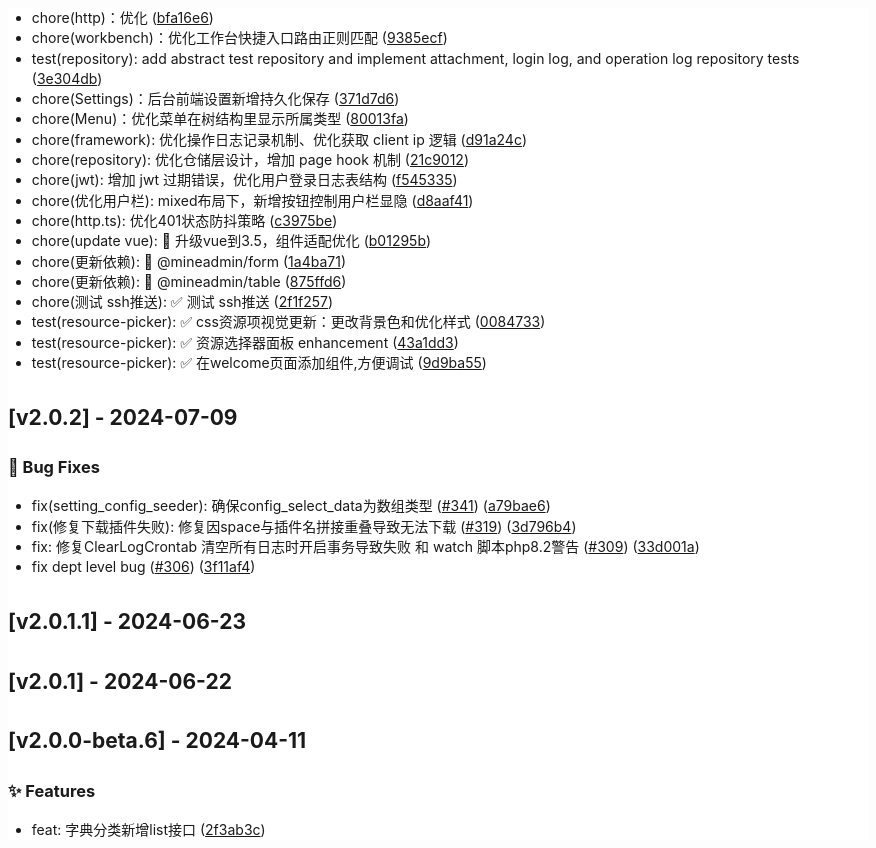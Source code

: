 - chore(http)：优化 ([bfa16e6](https://github.com/mineadmin/mineadmin/commit/bfa16e60d648a0c4993ad37ee23b3f7bcff9fe34))
- chore(workbench)：优化工作台快捷入口路由正则匹配 ([9385ecf](https://github.com/mineadmin/mineadmin/commit/9385ecf76e1ea859ee049c67613c3176b4b006bc))
- test(repository): add abstract test repository and implement attachment, login log, and operation log repository tests ([3e304db](https://github.com/mineadmin/mineadmin/commit/3e304dbec1b718a9a39f3eb4b9c4a55abafab910))
- chore(Settings)：后台前端设置新增持久化保存 ([371d7d6](https://github.com/mineadmin/mineadmin/commit/371d7d6c85cfa796a872aa7976063e1cc8377d75))
- chore(Menu)：优化菜单在树结构里显示所属类型 ([80013fa](https://github.com/mineadmin/mineadmin/commit/80013fae643009b37e3b20ed02ad536920f05d74))
- chore(framework): 优化操作日志记录机制、优化获取 client ip 逻辑 ([d91a24c](https://github.com/mineadmin/mineadmin/commit/d91a24cca10db12cffbb29ddc04ada3c1909d13d))
- chore(repository): 优化仓储层设计，增加 page hook 机制 ([21c9012](https://github.com/mineadmin/mineadmin/commit/21c9012b2ebb38d6512107c77ab85eadf890d519))
- chore(jwt): 增加 jwt 过期错误，优化用户登录日志表结构 ([f545335](https://github.com/mineadmin/mineadmin/commit/f54533511cee5a53984283c9060c42431fe634a5))
- chore(优化用户栏): mixed布局下，新增按钮控制用户栏显隐 ([d8aaf41](https://github.com/mineadmin/mineadmin/commit/d8aaf416328ceccabca326983b17ee61905ed3c7))
- chore(http.ts): 优化401状态防抖策略 ([c3975be](https://github.com/mineadmin/mineadmin/commit/c3975be3ab4af1b92e09382f392408649693f49c))
- chore(update vue): 🔨 升级vue到3.5，组件适配优化 ([b01295b](https://github.com/mineadmin/mineadmin/commit/b01295b0b3cce05320d274b2138f09ebd981a44c))
- chore(更新依赖): 🔨 @mineadmin/form ([1a4ba71](https://github.com/mineadmin/mineadmin/commit/1a4ba71346fc18c446b9b038137ff6e10a84a394))
- chore(更新依赖): 🔨 @mineadmin/table ([875ffd6](https://github.com/mineadmin/mineadmin/commit/875ffd6bfa02db6358a9b3ccb097b6afb505fb6f))
- chore(测试 ssh推送): ✅ 测试 ssh推送 ([2f1f257](https://github.com/mineadmin/mineadmin/commit/2f1f25716117b2fc0ea863fa5188f8a428345860))
- test(resource-picker): ✅ css资源项视觉更新：更改背景色和优化样式 ([0084733](https://github.com/mineadmin/mineadmin/commit/0084733f9027409fd2f22e1caecf50ba5aac3518))
- test(resource-picker): ✅ 资源选择器面板 enhancement ([43a1dd3](https://github.com/mineadmin/mineadmin/commit/43a1dd30d1f68e33482d85bb6a4e81fde55b2f05))
- test(resource-picker): ✅ 在welcome页面添加组件,方便调试 ([9d9ba55](https://github.com/mineadmin/mineadmin/commit/9d9ba5572fcee44d055e2cef2e5af65269072314))

## [v2.0.2] - 2024-07-09

### 🐛 Bug Fixes
- fix(setting_config_seeder): 确保config_select_data为数组类型 ([#341](https://github.com/mineadmin/mineadmin/pull/341)) ([a79bae6](https://github.com/mineadmin/mineadmin/commit/a79bae66fb966bcee1c7fb3f76edc15eb1109474))
- fix(修复下载插件失败): 修复因space与插件名拼接重叠导致无法下载 ([#319](https://github.com/mineadmin/mineadmin/pull/319)) ([3d796b4](https://github.com/mineadmin/mineadmin/commit/3d796b4165f9e8d815bf7e309afafb908e42def8))
- fix: 修复ClearLogCrontab 清空所有日志时开启事务导致失败 和 watch 脚本php8.2警告 ([#309](https://github.com/mineadmin/mineadmin/pull/309)) ([33d001a](https://github.com/mineadmin/mineadmin/commit/33d001ac1fd84a2966730f4821cb2bd8e706d811))
- fix dept level bug ([#306](https://github.com/mineadmin/mineadmin/pull/306)) ([3f11af4](https://github.com/mineadmin/mineadmin/commit/3f11af44badfa475925b949fa02c330db1ef8d98))

## [v2.0.1.1] - 2024-06-23

## [v2.0.1] - 2024-06-22

## [v2.0.0-beta.6] - 2024-04-11

### ✨ Features
- feat: 字典分类新增list接口 ([2f3ab3c](https://github.com/mineadmin/mineadmin/commit/2f3ab3cf72b00c0157bcef5f674cad952fd32d13))
